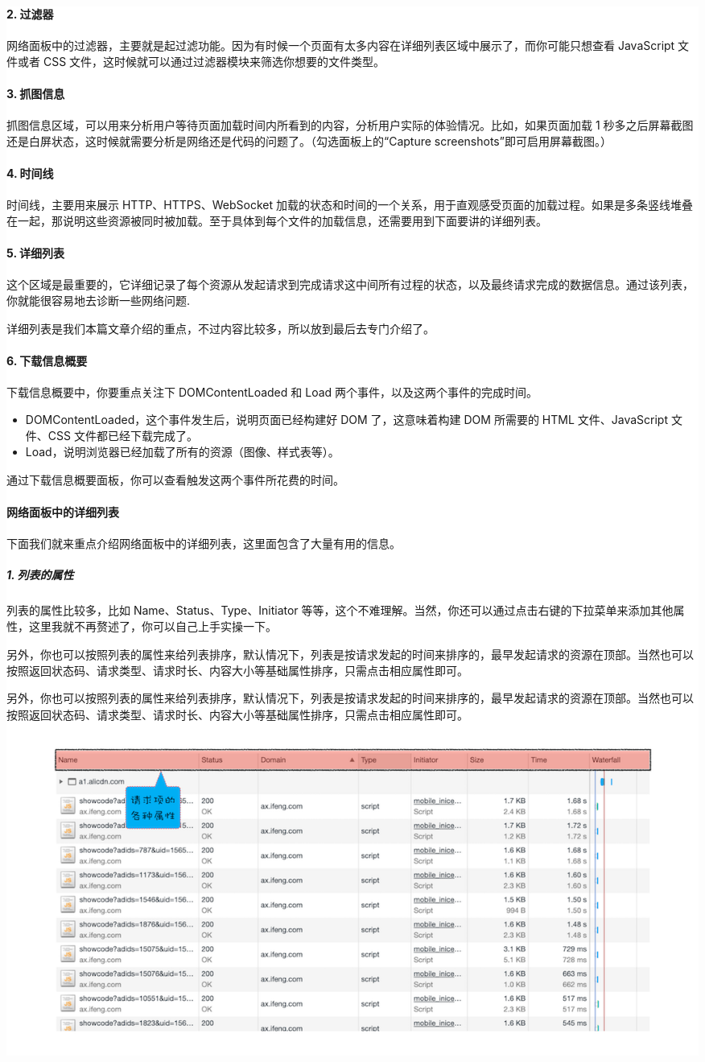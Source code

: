 #### 2. 过滤器
网络面板中的过滤器，主要就是起过滤功能。因为有时候一个页面有太多内容在详细列表区域中展示了，而你可能只想查看 JavaScript 文件或者 CSS 文件，这时候就可以通过过滤器模块来筛选你想要的文件类型。

#### 3. 抓图信息
抓图信息区域，可以用来分析用户等待页面加载时间内所看到的内容，分析用户实际的体验情况。比如，如果页面加载 1 秒多之后屏幕截图还是白屏状态，这时候就需要分析是网络还是代码的问题了。（勾选面板上的“Capture screenshots”即可启用屏幕截图。）

#### 4. 时间线
时间线，主要用来展示 HTTP、HTTPS、WebSocket 加载的状态和时间的一个关系，用于直观感受页面的加载过程。如果是多条竖线堆叠在一起，那说明这些资源被同时被加载。至于具体到每个文件的加载信息，还需要用到下面要讲的详细列表。

#### 5. 详细列表
这个区域是最重要的，它详细记录了每个资源从发起请求到完成请求这中间所有过程的状态，以及最终请求完成的数据信息。通过该列表，你就能很容易地去诊断一些网络问题.

详细列表是我们本篇文章介绍的重点，不过内容比较多，所以放到最后去专门介绍了。

#### 6. 下载信息概要
下载信息概要中，你要重点关注下 DOMContentLoaded 和 Load 两个事件，以及这两个事件的完成时间。
* DOMContentLoaded，这个事件发生后，说明页面已经构建好 DOM 了，这意味着构建 DOM 所需要的 HTML 文件、JavaScript 文件、CSS 文件都已经下载完成了。
* Load，说明浏览器已经加载了所有的资源（图像、样式表等）。

通过下载信息概要面板，你可以查看触发这两个事件所花费的时间。
#### 网络面板中的详细列表
下面我们就来重点介绍网络面板中的详细列表，这里面包含了大量有用的信息。
##### 1. 列表的属性
列表的属性比较多，比如 Name、Status、Type、Initiator 等等，这个不难理解。当然，你还可以通过点击右键的下拉菜单来添加其他属性，这里我就不再赘述了，你可以自己上手实操一下。

另外，你也可以按照列表的属性来给列表排序，默认情况下，列表是按请求发起的时间来排序的，最早发起请求的资源在顶部。当然也可以按照返回状态码、请求类型、请求时长、内容大小等基础属性排序，只需点击相应属性即可。

另外，你也可以按照列表的属性来给列表排序，默认情况下，列表是按请求发起的时间来排序的，最早发起请求的资源在顶部。当然也可以按照返回状态码、请求类型、请求时长、内容大小等基础属性排序，只需点击相应属性即可。
![根据属性排序](21-img/7b296e168a4900d3b5cb8e57cc3f6181.webp)
